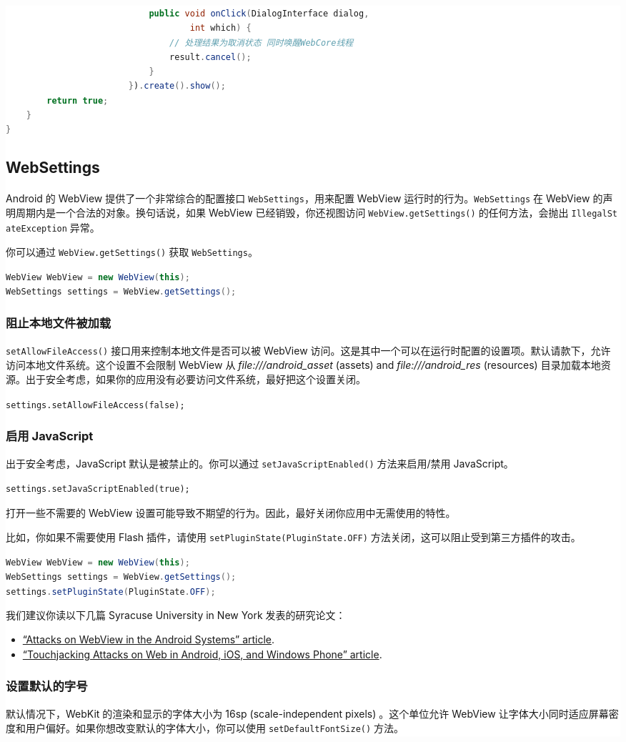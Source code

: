 ```java
                            public void onClick(DialogInterface dialog,
                                    int which) {
                                // 处理结果为取消状态 同时唤醒WebCore线程
                                result.cancel();
                            }
                        }).create().show();
        return true;
    }
}
```

## WebSettings

Android 的 WebView 提供了一个非常综合的配置接口 `WebSettings`，用来配置 WebView 运行时的行为。`WebSettings` 在 WebView 的声明周期内是一个合法的对象。换句话说，如果 WebView 已经销毁，你还视图访问 `WebView.getSettings()` 的任何方法，会抛出 `IllegalStateException` 异常。

你可以通过 `WebView.getSettings()` 获取 `WebSettings`。

```java
WebView WebView = new WebView(this);
WebSettings settings = WebView.getSettings();
```

### 阻止本地文件被加载

`setAllowFileAccess()` 接口用来控制本地文件是否可以被 WebView 访问。这是其中一个可以在运行时配置的设置项。默认请款下，允许访问本地文件系统。这个设置不会限制 WebView 从  _file:///android_asset_ (assets) and _file:///android_res_ (resources) 目录加载本地资源。出于安全考虑，如果你的应用没有必要访问文件系统，最好把这个设置关闭。

    settings.setAllowFileAccess(false);

### 启用 JavaScript

出于安全考虑，JavaScript 默认是被禁止的。你可以通过 `setJavaScriptEnabled()` 方法来启用/禁用 JavaScript。

    settings.setJavaScriptEnabled(true);

打开一些不需要的 WebView 设置可能导致不期望的行为。因此，最好关闭你应用中无需使用的特性。

比如，你如果不需要使用 Flash 插件，请使用 `setPluginState(PluginState.OFF)` 方法关闭，这可以阻止受到第三方插件的攻击。

```java
WebView WebView = new WebView(this);
WebSettings settings = WebView.getSettings();
settings.setPluginState(PluginState.OFF);
```

我们建议你读以下几篇 Syracuse University in New York 发表的研究论文：

- [“Attacks on WebView in the Android Systems” article](http://goo.gl/LyPev).
- [“Touchjacking Attacks on Web in Android, iOS, and Windows Phone” article](http://goo.gl/i89Sn).

### 设置默认的字号

默认情况下，WebKit 的渲染和显示的字体大小为 16sp (scale-independent pixels) 。这个单位允许 WebView 让字体大小同时适应屏幕密度和用户偏好。如果你想改变默认的字体大小，你可以使用 `setDefaultFontSize()` 方法。
